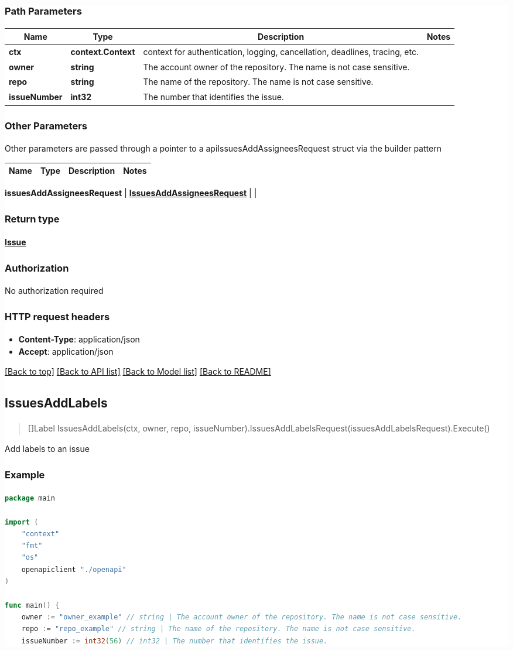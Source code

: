 ### Path Parameters


Name | Type | Description  | Notes
------------- | ------------- | ------------- | -------------
**ctx** | **context.Context** | context for authentication, logging, cancellation, deadlines, tracing, etc.
**owner** | **string** | The account owner of the repository. The name is not case sensitive. | 
**repo** | **string** | The name of the repository. The name is not case sensitive. | 
**issueNumber** | **int32** | The number that identifies the issue. | 

### Other Parameters

Other parameters are passed through a pointer to a apiIssuesAddAssigneesRequest struct via the builder pattern


Name | Type | Description  | Notes
------------- | ------------- | ------------- | -------------



 **issuesAddAssigneesRequest** | [**IssuesAddAssigneesRequest**](IssuesAddAssigneesRequest.md) |  | 

### Return type

[**Issue**](Issue.md)

### Authorization

No authorization required

### HTTP request headers

- **Content-Type**: application/json
- **Accept**: application/json

[[Back to top]](#) [[Back to API list]](../README.md#documentation-for-api-endpoints)
[[Back to Model list]](../README.md#documentation-for-models)
[[Back to README]](../README.md)


## IssuesAddLabels

> []Label IssuesAddLabels(ctx, owner, repo, issueNumber).IssuesAddLabelsRequest(issuesAddLabelsRequest).Execute()

Add labels to an issue



### Example

```go
package main

import (
    "context"
    "fmt"
    "os"
    openapiclient "./openapi"
)

func main() {
    owner := "owner_example" // string | The account owner of the repository. The name is not case sensitive.
    repo := "repo_example" // string | The name of the repository. The name is not case sensitive.
    issueNumber := int32(56) // int32 | The number that identifies the issue.
```